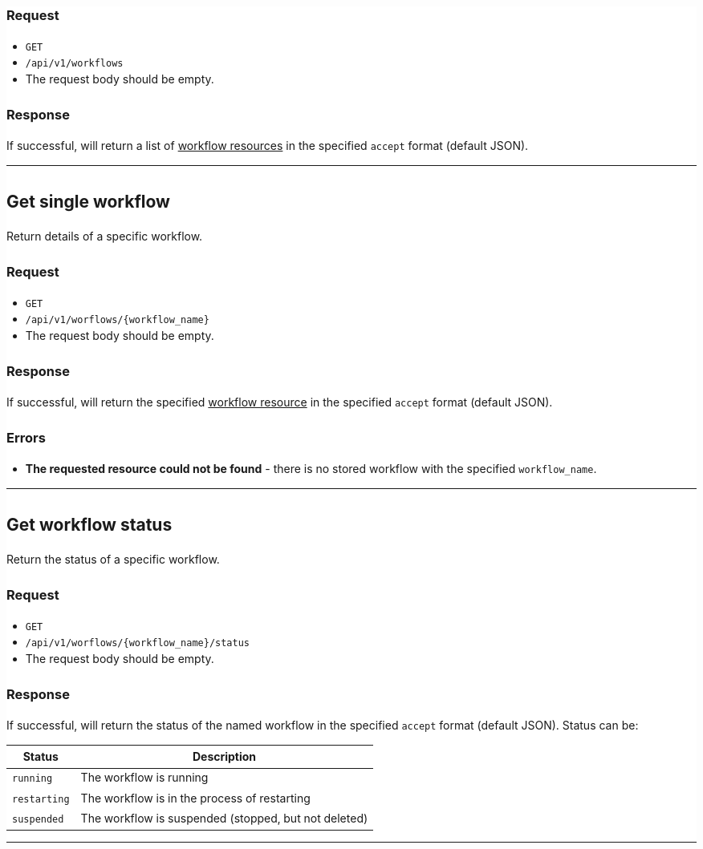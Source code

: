 ### Request
* `GET`
* `/api/v1/workflows`
* The request body should be empty.

### Response
If successful, will return a list of [workflow resources](/documentation/api/v0.9.5/api-workflows/#workflow-resource) in the specified `accept` format (default JSON).

--------------

## Get single workflow

Return details of a specific workflow.

### Request
* `GET`
* `/api/v1/worflows/{workflow_name}`
* The request body should be empty.

### Response
If successful, will return the specified [workflow resource](/documentation/api/v0.9.5/api-workflows/#workflow-resource) in the specified `accept` format (default JSON).

### Errors
* **The requested resource could not be found** - there is no stored workflow with the specified `workflow_name`.

--------------

## Get workflow status

Return the status of a specific workflow.

### Request
* `GET`
* `/api/v1/worflows/{workflow_name}/status`
* The request body should be empty.

### Response
If successful, will return the status of the named workflow in the specified `accept` format (default JSON). Status can be:

Status  |  Description  
------------|------- 
 `running`  |   The workflow is running
 `restarting`  |   The workflow is in the process of restarting
 `suspended`  |  The workflow is suspended (stopped, but not deleted)

--------------
